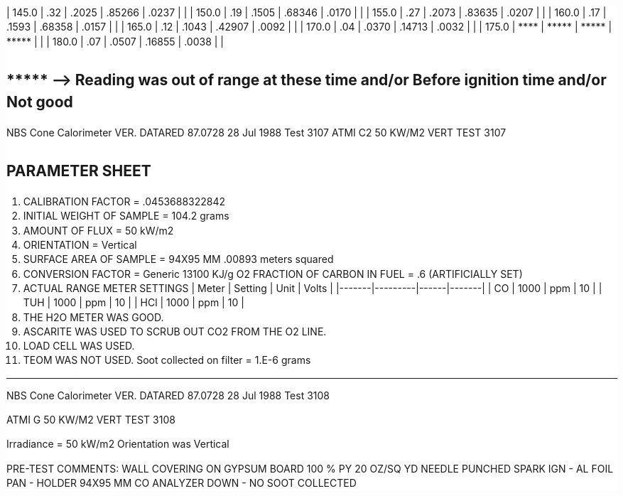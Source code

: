 | 145.0    | .32         | .2025      | .85266      | .0237           |             |
| 150.0    | .19         | .1505      | .68346      | .0170           |             |
| 155.0    | .27         | .2073      | .83635      | .0207           |             |
| 160.0    | .17         | .1593      | .68358      | .0157           |             |
| 165.0    | .12         | .1043      | .42907      | .0092           |             |
| 170.0    | .04         | .0370      | .14713      | .0032           |             |
| 175.0    | ****        | *****      | *****       | *****           |             |
| 180.0    | .07         | .0507      | .16855      | .0038           |             |

***** --> Reading was out of range at these time
         and/or Before ignition time and/or Not good
---
NBS Cone Calorimeter    VER. DATARED   87.0728    28 Jul 1988    Test 3107
ATMI    C2    50 KW/M2    VERT    TEST 3107

## PARAMETER SHEET

1. CALIBRATION FACTOR = .0453688322842
2. INITIAL WEIGHT OF SAMPLE = 104.2 grams
3. AMOUNT OF FLUX = 50 kW/m2
4. ORIENTATION = Vertical
5. SURFACE AREA OF SAMPLE = 94X95 MM .00893 meters squared
6. CONVERSION FACTOR = Generic 13100 KJ/g O2
   FRACTION OF CARBON IN FUEL = .6
   (ARTIFICIALLY SET)
7. ACTUAL RANGE METER SETTINGS
   | Meter | Setting | Unit | Volts |
   |-------|---------|------|-------|
   | CO    | 1000    | ppm  | 10    |
   | TUH   | 1000    | ppm  | 10    |
   | HCl   | 1000    | ppm  | 10    |
8. THE H2O METER WAS GOOD.
9. ASCARITE WAS USED TO SCRUB OUT CO2 FROM THE O2 LINE.
10. LOAD CELL WAS USED.
11. TEOM WAS NOT USED.
    Soot collected on filter = 1.E-6 grams
---
NBS Cone Calorimeter    VER. DATARED 87.0728    28 Jul 1988    Test 3108

ATMI    G    50 KW/M2   VERT    TEST 3108

Irradiance = 50 kW/m2      Orientation was Vertical

PRE-TEST COMMENTS:
WALL COVERING ON GYPSUM BOARD
100 % PY       20 OZ/SQ YD       NEEDLE PUNCHED
SPARK IGN - AL FOIL PAN - HOLDER 94X95 MM
CO ANALYZER DOWN - NO SOOT COLLECTED
